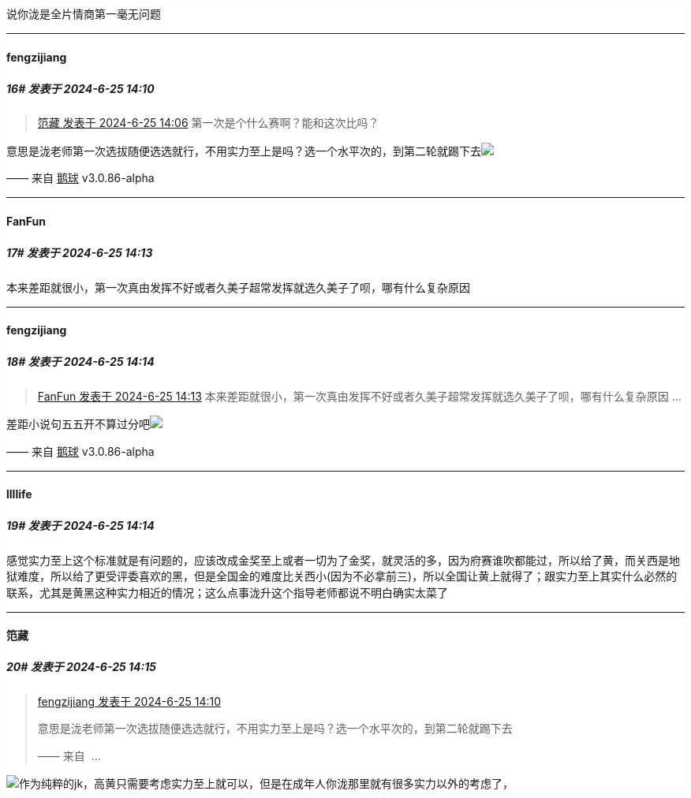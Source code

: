 说你泷是全片情商第一毫无问题

*****

####  fengzijiang  
##### 16#       发表于 2024-6-25 14:10

<blockquote><a href="httphttps://bbs.saraba1st.com/2b/forum.php?mod=redirect&amp;goto=findpost&amp;pid=65372442&amp;ptid=2188898" target="_blank">笵藏 发表于 2024-6-25 14:06</a>
第一次是个什么赛啊？能和这次比吗？</blockquote>
意思是泷老师第一次选拔随便选选就行，不用实力至上是吗？选一个水平次的，到第二轮就踢下去<img src="https://static.saraba1st.com/image/smiley/face2017/067.png" referrerpolicy="no-referrer">

—— 来自 [鹅球](https://www.pgyer.com/xfPejhuq) v3.0.86-alpha

*****

####  FanFun  
##### 17#       发表于 2024-6-25 14:13

本来差距就很小，第一次真由发挥不好或者久美子超常发挥就选久美子了呗，哪有什么复杂原因

*****

####  fengzijiang  
##### 18#       发表于 2024-6-25 14:14

<blockquote><a href="httphttps://bbs.saraba1st.com/2b/forum.php?mod=redirect&amp;goto=findpost&amp;pid=65372541&amp;ptid=2188898" target="_blank">FanFun 发表于 2024-6-25 14:13</a>
本来差距就很小，第一次真由发挥不好或者久美子超常发挥就选久美子了呗，哪有什么复杂原因 ...</blockquote>
差距小说句五五开不算过分吧<img src="https://static.saraba1st.com/image/smiley/face2017/067.png" referrerpolicy="no-referrer">

—— 来自 [鹅球](https://www.pgyer.com/xfPejhuq) v3.0.86-alpha

*****

####  llllife  
##### 19#       发表于 2024-6-25 14:14

感觉实力至上这个标准就是有问题的，应该改成金奖至上或者一切为了金奖，就灵活的多，因为府赛谁吹都能过，所以给了黄，而关西是地狱难度，所以给了更受评委喜欢的黑，但是全国金的难度比关西小(因为不必拿前三)，所以全国让黄上就得了；跟实力至上其实什么必然的联系，尤其是黄黑这种实力相近的情况；这么点事泷升这个指导老师都说不明白确实太菜了

*****

####  笵藏  
##### 20#       发表于 2024-6-25 14:15

<blockquote><a href="httphttps://bbs.saraba1st.com/2b/forum.php?mod=redirect&amp;goto=findpost&amp;pid=65372498&amp;ptid=2188898" target="_blank">fengzijiang 发表于 2024-6-25 14:10</a>

意思是泷老师第一次选拔随便选选就行，不用实力至上是吗？选一个水平次的，到第二轮就踢下去

—— 来自  ...</blockquote>
<img src="https://static.saraba1st.com/image/smiley/face2017/067.png" referrerpolicy="no-referrer">作为纯粹的jk，高黄只需要考虑实力至上就可以，但是在成年人你泷那里就有很多实力以外的考虑了，
